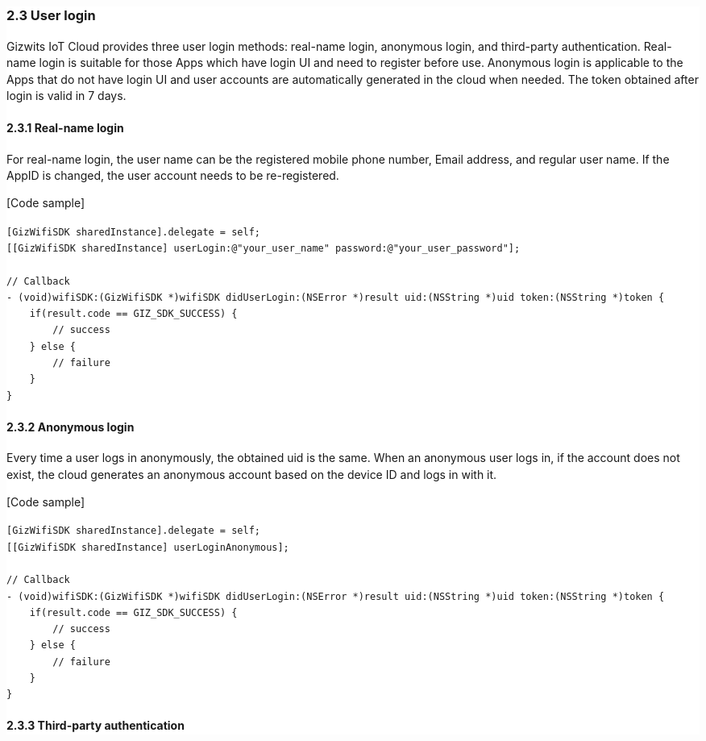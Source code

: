 ### 2.3 User login

Gizwits IoT Cloud provides three user login methods: real-name login, anonymous login, and third-party authentication. Real-name login is suitable for those Apps which have login UI and need to register before use. Anonymous login is applicable to the Apps that do not have login UI and user accounts are automatically generated in the cloud when needed. The token obtained after login is valid in 7 days.

#### 2.3.1 Real-name login

For real-name login, the user name can be the registered mobile phone number, Email address, and regular user name. If the AppID is changed, the user account needs to be re-registered.

[Code sample]

```
[GizWifiSDK sharedInstance].delegate = self; 
[[GizWifiSDK sharedInstance] userLogin:@"your_user_name" password:@"your_user_password"]; 

// Callback
- (void)wifiSDK:(GizWifiSDK *)wifiSDK didUserLogin:(NSError *)result uid:(NSString *)uid token:(NSString *)token {
    if(result.code == GIZ_SDK_SUCCESS) {
        // success
    } else {
        // failure
    }
}
```

#### 2.3.2 Anonymous login

Every time a user logs in anonymously, the obtained uid is the same. When an anonymous user logs in, if the account does not exist, the cloud generates an anonymous account based on the device ID and logs in with it.

[Code sample]

```
[GizWifiSDK sharedInstance].delegate = self; 
[[GizWifiSDK sharedInstance] userLoginAnonymous];

// Callback
- (void)wifiSDK:(GizWifiSDK *)wifiSDK didUserLogin:(NSError *)result uid:(NSString *)uid token:(NSString *)token {
    if(result.code == GIZ_SDK_SUCCESS) {
        // success
    } else {
        // failure
    }
}
```

#### 2.3.3 Third-party authentication

